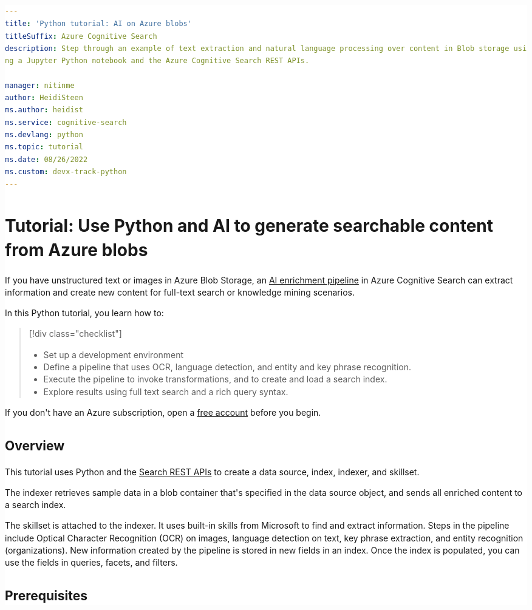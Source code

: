 ```yaml
---
title: 'Python tutorial: AI on Azure blobs'
titleSuffix: Azure Cognitive Search
description: Step through an example of text extraction and natural language processing over content in Blob storage using a Jupyter Python notebook and the Azure Cognitive Search REST APIs. 

manager: nitinme
author: HeidiSteen
ms.author: heidist
ms.service: cognitive-search
ms.devlang: python
ms.topic: tutorial
ms.date: 08/26/2022
ms.custom: devx-track-python
---
```


# Tutorial: Use Python and AI to generate searchable content from Azure blobs

If you have unstructured text or images in Azure Blob Storage, an [AI enrichment pipeline](cognitive-search-concept-intro.md) in Azure Cognitive Search can extract information and create new content for full-text search or knowledge mining scenarios. 

In this Python tutorial, you learn how to:

> [!div class="checklist"]
> * Set up a development environment
> * Define a pipeline that uses OCR, language detection, and entity and key phrase recognition.
> * Execute the pipeline to invoke transformations, and to create and load a search index.
> * Explore results using full text search and a rich query syntax.

If you don't have an Azure subscription, open a [free account](https://azure.microsoft.com/free/?WT.mc_id=A261C142F) before you begin.

## Overview

This tutorial uses Python and the [Search REST APIs](/rest/api/searchservice/) to create a data source, index, indexer, and skillset.

The indexer retrieves sample data in a blob container that's specified in the data source object, and sends all enriched content to a search index.

The skillset is attached to the indexer. It uses built-in skills from Microsoft to find and extract information. Steps in the pipeline include Optical Character Recognition (OCR) on images, language detection on text, key phrase extraction, and entity recognition (organizations). New information created by the pipeline is stored in new fields in an index. Once the index is populated, you can use the fields in queries, facets, and filters.

## Prerequisites
